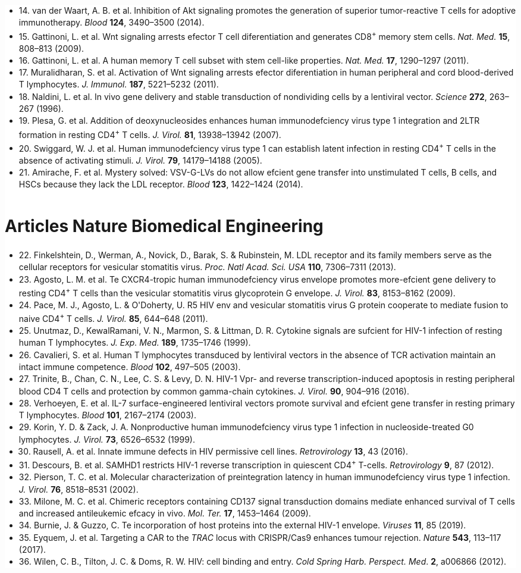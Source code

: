 - <span id="page-9-7"></span>14. van der Waart, A. B. et al. Inhibition of Akt signaling promotes the generation of superior tumor-reactive T cells for adoptive immunotherapy. *Blood* **124**, 3490–3500 (2014).
- <span id="page-9-8"></span>15. Gattinoni, L. et al. Wnt signaling arrests efector T cell diferentiation and generates CD8<sup>+</sup> memory stem cells. *Nat. Med.* **15**, 808–813 (2009).
- <span id="page-9-14"></span>16. Gattinoni, L. et al. A human memory T cell subset with stem cell-like properties. *Nat. Med.* **17**, 1290–1297 (2011).
- <span id="page-9-9"></span>17. Muralidharan, S. et al. Activation of Wnt signaling arrests efector diferentiation in human peripheral and cord blood-derived T lymphocytes. *J. Immunol.* **187**, 5221–5232 (2011).
- <span id="page-9-10"></span>18. Naldini, L. et al. In vivo gene delivery and stable transduction of nondividing cells by a lentiviral vector. *Science* **272**, 263–267 (1996).
- <span id="page-9-13"></span>19. Plesa, G. et al. Addition of deoxynucleosides enhances human immunodefciency virus type 1 integration and 2LTR formation in resting CD4<sup>+</sup> T cells. *J. Virol.* **81**, 13938–13942 (2007).
- <span id="page-9-11"></span>20. Swiggard, W. J. et al. Human immunodefciency virus type 1 can establish latent infection in resting CD4<sup>+</sup> T cells in the absence of activating stimuli. *J. Virol.* **79**, 14179–14188 (2005).
- <span id="page-9-12"></span>21. Amirache, F. et al. Mystery solved: VSV-G-LVs do not allow efcient gene transfer into unstimulated T cells, B cells, and HSCs because they lack the LDL receptor. *Blood* **123**, 1422–1424 (2014).

# Articles **Nature Biomedical Engineering**

- <span id="page-10-0"></span>22. Finkelshtein, D., Werman, A., Novick, D., Barak, S. & Rubinstein, M. LDL receptor and its family members serve as the cellular receptors for vesicular stomatitis virus. *Proc. Natl Acad. Sci. USA* **110**, 7306–7311 (2013).
- <span id="page-10-1"></span>23. Agosto, L. M. et al. Te CXCR4-tropic human immunodefciency virus envelope promotes more-efcient gene delivery to resting CD4<sup>+</sup> T cells than the vesicular stomatitis virus glycoprotein G envelope. *J. Virol.* **83**, 8153–8162 (2009).
- <span id="page-10-2"></span>24. Pace, M. J., Agosto, L. & O'Doherty, U. R5 HIV env and vesicular stomatitis virus G protein cooperate to mediate fusion to naive CD4<sup>+</sup> T cells. *J. Virol.* **85**, 644–648 (2011).
- <span id="page-10-3"></span>25. Unutmaz, D., KewalRamani, V. N., Marmon, S. & Littman, D. R. Cytokine signals are sufcient for HIV-1 infection of resting human T lymphocytes. *J. Exp. Med.* **189**, 1735–1746 (1999).
- <span id="page-10-4"></span>26. Cavalieri, S. et al. Human T lymphocytes transduced by lentiviral vectors in the absence of TCR activation maintain an intact immune competence. *Blood* **102**, 497–505 (2003).
- <span id="page-10-5"></span>27. Trinite, B., Chan, C. N., Lee, C. S. & Levy, D. N. HIV-1 Vpr- and reverse transcription-induced apoptosis in resting peripheral blood CD4 T cells and protection by common gamma-chain cytokines. *J. Virol.* **90**, 904–916 (2016).
- <span id="page-10-6"></span>28. Verhoeyen, E. et al. IL-7 surface-engineered lentiviral vectors promote survival and efcient gene transfer in resting primary T lymphocytes. *Blood* **101**, 2167–2174 (2003).
- <span id="page-10-7"></span>29. Korin, Y. D. & Zack, J. A. Nonproductive human immunodefciency virus type 1 infection in nucleoside-treated G0 lymphocytes. *J. Virol.* **73**, 6526–6532 (1999).
- 30. Rausell, A. et al. Innate immune defects in HIV permissive cell lines. *Retrovirology* **13**, 43 (2016).
- <span id="page-10-8"></span>31. Descours, B. et al. SAMHD1 restricts HIV-1 reverse transcription in quiescent CD4<sup>+</sup> T-cells. *Retrovirology* **9**, 87 (2012).
- <span id="page-10-9"></span>32. Pierson, T. C. et al. Molecular characterization of preintegration latency in human immunodefciency virus type 1 infection. *J. Virol.* **76**, 8518–8531 (2002).
- <span id="page-10-10"></span>33. Milone, M. C. et al. Chimeric receptors containing CD137 signal transduction domains mediate enhanced survival of T cells and increased antileukemic efcacy in vivo. *Mol. Ter.* **17**, 1453–1464 (2009).
- <span id="page-10-11"></span>34. Burnie, J. & Guzzo, C. Te incorporation of host proteins into the external HIV-1 envelope. *Viruses* **11**, 85 (2019).
- <span id="page-10-12"></span>35. Eyquem, J. et al. Targeting a CAR to the *TRAC* locus with CRISPR/Cas9 enhances tumour rejection. *Nature* **543**, 113–117 (2017).
- <span id="page-10-13"></span>36. Wilen, C. B., Tilton, J. C. & Doms, R. W. HIV: cell binding and entry. *Cold Spring Harb. Perspect. Med*. **2**, a006866 (2012).
